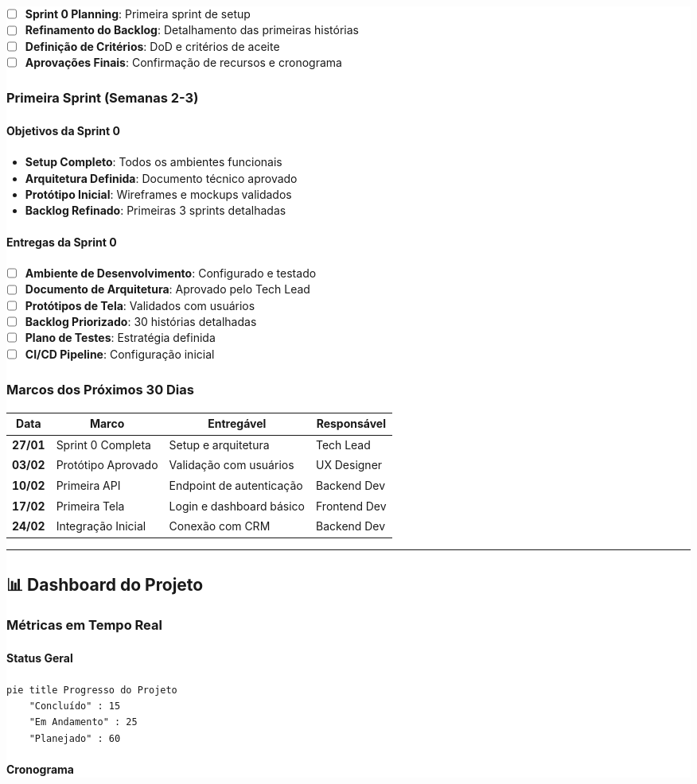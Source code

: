 - [ ] **Sprint 0 Planning**: Primeira sprint de setup
- [ ] **Refinamento do Backlog**: Detalhamento das primeiras histórias
- [ ] **Definição de Critérios**: DoD e critérios de aceite
- [ ] **Aprovações Finais**: Confirmação de recursos e cronograma

### Primeira Sprint (Semanas 2-3)

#### Objetivos da Sprint 0

- **Setup Completo**: Todos os ambientes funcionais
- **Arquitetura Definida**: Documento técnico aprovado
- **Protótipo Inicial**: Wireframes e mockups validados
- **Backlog Refinado**: Primeiras 3 sprints detalhadas

#### Entregas da Sprint 0

- [ ] **Ambiente de Desenvolvimento**: Configurado e testado
- [ ] **Documento de Arquitetura**: Aprovado pelo Tech Lead
- [ ] **Protótipos de Tela**: Validados com usuários
- [ ] **Backlog Priorizado**: 30 histórias detalhadas
- [ ] **Plano de Testes**: Estratégia definida
- [ ] **CI/CD Pipeline**: Configuração inicial

### Marcos dos Próximos 30 Dias

| Data | Marco | Entregável | Responsável |
|------|-------|------------|-------------|
| **27/01** | Sprint 0 Completa | Setup e arquitetura | Tech Lead |
| **03/02** | Protótipo Aprovado | Validação com usuários | UX Designer |
| **10/02** | Primeira API | Endpoint de autenticação | Backend Dev |
| **17/02** | Primeira Tela | Login e dashboard básico | Frontend Dev |
| **24/02** | Integração Inicial | Conexão com CRM | Backend Dev |

---

## 📊 Dashboard do Projeto

### Métricas em Tempo Real

#### Status Geral

```mermaid
pie title Progresso do Projeto
    "Concluído" : 15
    "Em Andamento" : 25
    "Planejado" : 60
```

#### Cronograma
